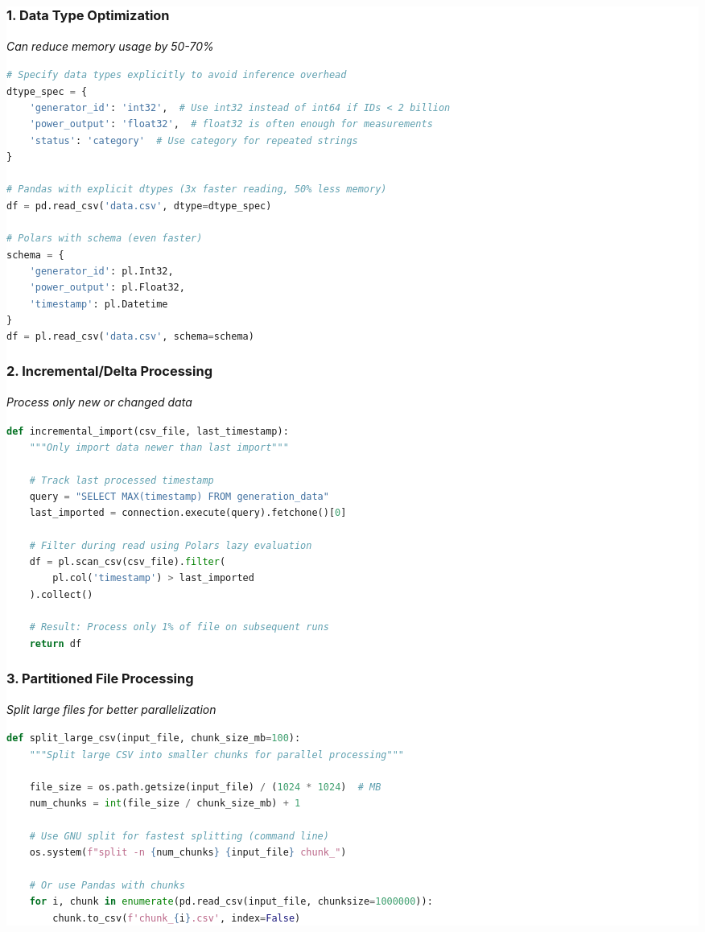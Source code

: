 ### 1. **Data Type Optimization**
*Can reduce memory usage by 50-70%*

```python
# Specify data types explicitly to avoid inference overhead
dtype_spec = {
    'generator_id': 'int32',  # Use int32 instead of int64 if IDs < 2 billion
    'power_output': 'float32',  # float32 is often enough for measurements
    'status': 'category'  # Use category for repeated strings
}

# Pandas with explicit dtypes (3x faster reading, 50% less memory)
df = pd.read_csv('data.csv', dtype=dtype_spec)

# Polars with schema (even faster)
schema = {
    'generator_id': pl.Int32,
    'power_output': pl.Float32,
    'timestamp': pl.Datetime
}
df = pl.read_csv('data.csv', schema=schema)
```

### 2. **Incremental/Delta Processing**
*Process only new or changed data*

```python
def incremental_import(csv_file, last_timestamp):
    """Only import data newer than last import"""
    
    # Track last processed timestamp
    query = "SELECT MAX(timestamp) FROM generation_data"
    last_imported = connection.execute(query).fetchone()[0]
    
    # Filter during read using Polars lazy evaluation
    df = pl.scan_csv(csv_file).filter(
        pl.col('timestamp') > last_imported
    ).collect()
    
    # Result: Process only 1% of file on subsequent runs
    return df
```

### 3. **Partitioned File Processing**
*Split large files for better parallelization*

```python
def split_large_csv(input_file, chunk_size_mb=100):
    """Split large CSV into smaller chunks for parallel processing"""
    
    file_size = os.path.getsize(input_file) / (1024 * 1024)  # MB
    num_chunks = int(file_size / chunk_size_mb) + 1
    
    # Use GNU split for fastest splitting (command line)
    os.system(f"split -n {num_chunks} {input_file} chunk_")
    
    # Or use Pandas with chunks
    for i, chunk in enumerate(pd.read_csv(input_file, chunksize=1000000)):
        chunk.to_csv(f'chunk_{i}.csv', index=False)
```

